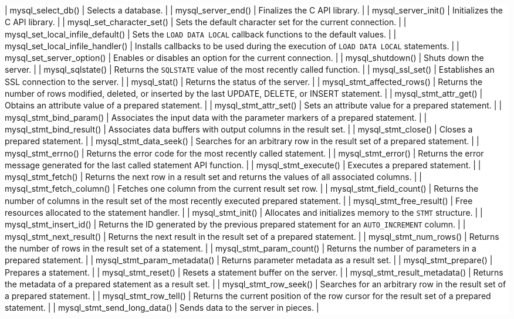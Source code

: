 | mysql_select_db() | Selects a database.  |
| mysql_server_end() | Finalizes the C API library.  |
| mysql_server_init() | Initializes the C API library.  |
| mysql_set_character_set() | Sets the default character set for the current connection.  |
| mysql_set_local_infile_default() | Sets the `LOAD DATA LOCAL` callback functions to the default values.  |
| mysql_set_local_infile_handler() | Installs callbacks to be used during the execution of `LOAD DATA LOCAL` statements.  |
| mysql_set_server_option() | Enables or disables an option for the current connection.  |
| mysql_shutdown() | Shuts down the server.  |
| mysql_sqlstate() | Returns the `SQLSTATE` value of the most recently called function.  |
| mysql_ssl_set() | Establishes an SSL connection to the server.  |
| mysql_stat() | Returns the status of the server.  |
| mysql_stmt_affected_rows() | Returns the number of rows modified, deleted, or inserted by the last UPDATE, DELETE, or INSERT statement. |
| mysql_stmt_attr_get() | Obtains an attribute value of a prepared statement.  |
| mysql_stmt_attr_set() | Sets an attribute value for a prepared statement.  |
| mysql_stmt_bind_param() | Associates the input data with the parameter markers of a prepared statement.  |
| mysql_stmt_bind_result() | Associates data buffers with output columns in the result set.  |
| mysql_stmt_close() | Closes a prepared statement.  |
| mysql_stmt_data_seek() | Searches for an arbitrary row in the result set of a prepared statement.  |
| mysql_stmt_errno() | Returns the error code for the most recently called statement.  |
| mysql_stmt_error() | Returns the error message generated for the last called statement API function.  |
| mysql_stmt_execute() | Executes a prepared statement.  |
| mysql_stmt_fetch() | Returns the next row in a result set and returns the values of all associated columns.  |
| mysql_stmt_fetch_column() | Fetches one column from the current result set row.  |
| mysql_stmt_field_count() | Returns the number of columns in the result set of the most recently executed prepared statement.  |
| mysql_stmt_free_result() | Free resources allocated to the statement handler.  |
| mysql_stmt_init() | Allocates and initializes memory to the `STMT` structure.  |
| mysql_stmt_insert_id() | Returns the ID generated by the previous prepared statement for an `AUTO_INCREMENT` column.  |
| mysql_stmt_next_result() | Returns the next result in the result set of a prepared statement.  |
| mysql_stmt_num_rows() | Returns the number of rows in the result set of a statement.  |
| mysql_stmt_param_count() | Returns the number of parameters in a prepared statement.  |
| mysql_stmt_param_metadata() | Returns parameter metadata as a result set.  |
| mysql_stmt_prepare() | Prepares a statement.  |
| mysql_stmt_reset() | Resets a statement buffer on the server.  |
| mysql_stmt_result_metadata() | Returns the metadata of a prepared statement as a result set.  |
| mysql_stmt_row_seek() | Searches for an arbitrary row in the result set of a prepared statement.  |
| mysql_stmt_row_tell() | Returns the current position of the row cursor for the result set of a prepared statement.  |
| mysql_stmt_send_long_data() | Sends data to the server in pieces.  |